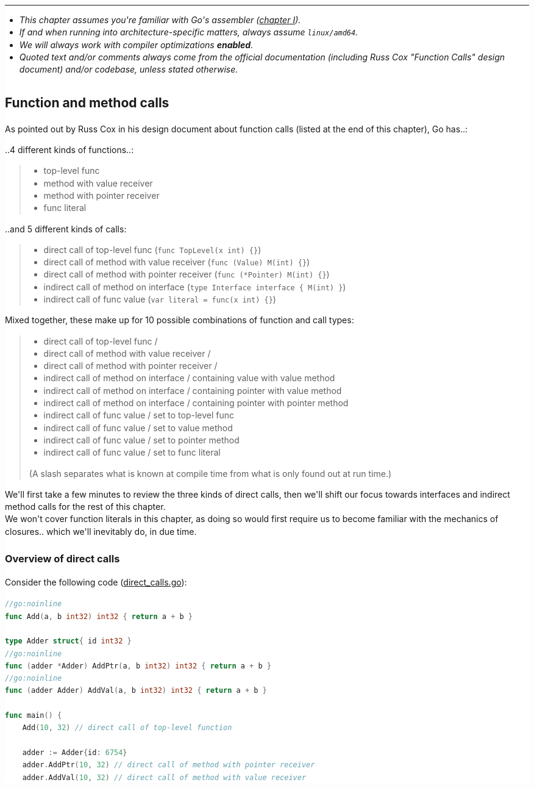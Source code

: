 
---

- *This chapter assumes you're familiar with Go's assembler ([chapter I](../chapter1_assembly_primer/README.md)).*
- *If and when running into architecture-specific matters, always assume `linux/amd64`.*
- *We will always work with compiler optimizations **enabled**.*
- *Quoted text and/or comments always come from the official documentation (including Russ Cox "Function Calls" design document) and/or codebase, unless stated otherwise.*

## Function and method calls

As pointed out by Russ Cox in his design document about function calls (listed at the end of this chapter), Go has..:

..4 different kinds of functions..:
> - top-level func
> - method with value receiver
> - method with pointer receiver
> - func literal

..and 5 different kinds of calls:
> - direct call of top-level func (`func TopLevel(x int) {}`)
> - direct call of method with value receiver (`func (Value) M(int) {}`)
> - direct call of method with pointer receiver (`func (*Pointer) M(int) {}`)
> - indirect call of method on interface (`type Interface interface { M(int) }`)
> - indirect call of func value (`var literal = func(x int) {}`)

Mixed together, these make up for 10 possible combinations of function and call types:
> - direct call of top-level func /
> - direct call of method with value receiver /
> - direct call of method with pointer receiver /
> - indirect call of method on interface / containing value with value method
> - indirect call of method on interface / containing pointer with value method
> - indirect call of method on interface / containing pointer with pointer method
> - indirect call of func value / set to top-level func
> - indirect call of func value / set to value method
> - indirect call of func value / set to pointer method
> - indirect call of func value / set to func literal
>
> (A slash separates what is known at compile time from what is only found out at run time.)

We'll first take a few minutes to review the three kinds of direct calls, then we'll shift our focus towards interfaces and indirect method calls for the rest of this chapter.  
We won't cover function literals in this chapter, as doing so would first require us to become familiar with the mechanics of closures.. which we'll inevitably do, in due time.

### Overview of direct calls

Consider the following code ([direct_calls.go](./direct_calls.go)):
```Go
//go:noinline
func Add(a, b int32) int32 { return a + b }

type Adder struct{ id int32 }
//go:noinline
func (adder *Adder) AddPtr(a, b int32) int32 { return a + b }
//go:noinline
func (adder Adder) AddVal(a, b int32) int32 { return a + b }

func main() {
    Add(10, 32) // direct call of top-level function

    adder := Adder{id: 6754}
    adder.AddPtr(10, 32) // direct call of method with pointer receiver
    adder.AddVal(10, 32) // direct call of method with value receiver
```
